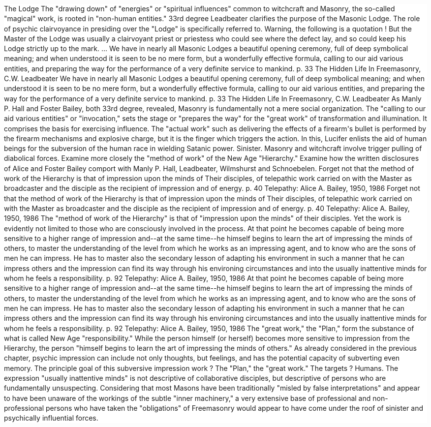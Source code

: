 The Lodge
The "drawing down" of "energies" or "spiritual influences" common to witchcraft and Masonry, the so-called "magical" work, is rooted in "non-human entities." 33rd degree Leadbeater clarifies the purpose of the Masonic Lodge. The role of psychic clairvoyance in presiding over the "Lodge" is specifically referred to. Warning, the following is a quotation !
But the Master of the Lodge was usually a clairvoyant priest or priestess who could see where the defect lay, and so could keep his Lodge strictly up to the mark. ...
We have in nearly all Masonic Lodges a beautiful opening ceremony, full of deep symbolical meaning; and when understood it is seen to be no mere form, but a wonderfully effective formula, calling to our aid various entities, and preparing the way for the performance of a very definite service to mankind. p. 33 The Hidden Life In Freemasonry, C.W. Leadbeater
We have in nearly all Masonic Lodges a beautiful opening ceremony, full of deep symbolical meaning; and when understood it is seen to be no mere form, but a wonderfully effective formula, calling to our aid various entities, and preparing the way for the performance of a very definite service to mankind.
p. 33 The Hidden Life In Freemasonry, C.W. Leadbeater
As Manly P. Hall and Foster Bailey, both 33rd degree, revealed, Masonry is fundamentally not a mere social organization. The "calling to our aid various entities" or "invocation," sets the stage or "prepares the way" for the "great work" of transformation and illumination. It comprises the basis for exercising influence.
The "actual work" such as delivering the effects of a firearm's bullet is performed by the firearm mechanisms and explosive charge, but it is the finger which triggers the action. In this, Lucifer enlists the aid of human beings for the subversion of the human race in wielding Satanic power. Sinister. Masonry and witchcraft involve trigger pulling of diabolical forces.
Examine more closely the "method of work" of the New Age "Hierarchy."
Examine how the written disclosures of Alice and Foster Bailey comport with Manly P. Hall, Leadbeater, Wilmshurst and Schnoebelen.
Forget not that the method of work of the Hierarchy is that of impression upon the minds of Their disciples, of telepathic work carried on with the Master as broadcaster and the disciple as the recipient of impression and of energy. p. 40 Telepathy: Alice A. Bailey, 1950, 1986
Forget not that the method of work of the Hierarchy is that of impression upon the minds of Their disciples, of telepathic work carried on with the Master as broadcaster and the disciple as the recipient of impression and of energy.
p. 40 Telepathy: Alice A. Bailey, 1950, 1986
The "method of work of the Hierarchy" is that of "impression upon the minds" of their disciples. Yet the work is evidently not limited to those who are consciously involved in the process.
At that point he becomes capable of being more sensitive to a higher range of impression and--at the same time--he himself begins to learn the art of impressing the minds of others, to master the understanding of the level from which he works as an impressing agent, and to know who are the sons of men he can impress. He has to master also the secondary lesson of adapting his environment in such a manner that he can impress others and the impression can find its way through his environing circumstances and into the usually inattentive minds for whom he feels a responsibility. p. 92 Telepathy: Alice A. Bailey, 1950, 1986
At that point he becomes capable of being more sensitive to a higher range of impression and--at the same time--he himself begins to learn the art of impressing the minds of others, to master the understanding of the level from which he works as an impressing agent, and to know who are the sons of men he can impress. He has to master also the secondary lesson of adapting his environment in such a manner that he can impress others and the impression can find its way through his environing circumstances and into the usually inattentive minds for whom he feels a responsibility.
p. 92 Telepathy: Alice A. Bailey, 1950, 1986
The "great work," the "Plan," form the substance of what is called New Age "responsibility." While the person himself (or herself) becomes more sensitive to impression from the Hierarchy, the person "himself begins to learn the art of impressing the minds of others." As already considered in the previous chapter, psychic impression can include not only thoughts, but feelings, and has the potential capacity of subverting even memory.
The principle goal of this subversive impression work ? The "Plan," the "great work."
The targets ? Humans.
The expression "usually inattentive minds" is not descriptive of collaborative disciples, but descriptive of persons who are fundamentally unsuspecting. Considering that most Masons have been traditionally "misled by false interpretations" and appear to have been unaware of the workings of the subtle "inner machinery," a very extensive base of professional and non-professional persons who have taken the "obligations" of Freemasonry would appear to have come under the roof of sinister and psychically influential forces.
